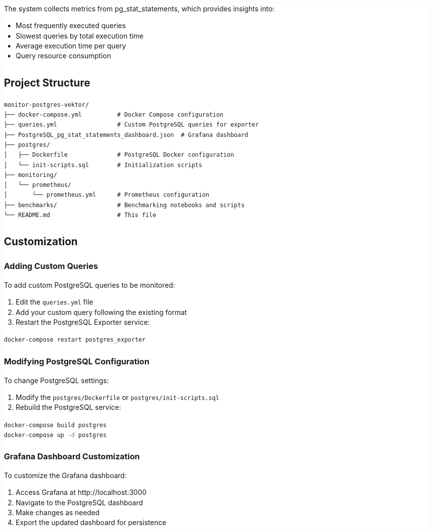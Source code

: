 The system collects metrics from pg_stat_statements, which provides insights into:
- Most frequently executed queries
- Slowest queries by total execution time
- Average execution time per query
- Query resource consumption

## Project Structure

```
monitor-postgres-vektor/
├── docker-compose.yml          # Docker Compose configuration
├── queries.yml                 # Custom PostgreSQL queries for exporter
├── PostgreSQL_pg_stat_statements_dashboard.json  # Grafana dashboard
├── postgres/
│   ├── Dockerfile              # PostgreSQL Docker configuration
│   └── init-scripts.sql        # Initialization scripts
├── monitoring/
│   └── prometheus/
│       └── prometheus.yml      # Prometheus configuration
├── benchmarks/                 # Benchmarking notebooks and scripts
└── README.md                   # This file
```

## Customization

### Adding Custom Queries

To add custom PostgreSQL queries to be monitored:

1. Edit the `queries.yml` file
2. Add your custom query following the existing format
3. Restart the PostgreSQL Exporter service:

```bash
docker-compose restart postgres_exporter
```

### Modifying PostgreSQL Configuration

To change PostgreSQL settings:

1. Modify the `postgres/Dockerfile` or `postgres/init-scripts.sql`
2. Rebuild the PostgreSQL service:

```bash
docker-compose build postgres
docker-compose up -d postgres
```

### Grafana Dashboard Customization

To customize the Grafana dashboard:

1. Access Grafana at http://localhost:3000
2. Navigate to the PostgreSQL dashboard
3. Make changes as needed
4. Export the updated dashboard for persistence
